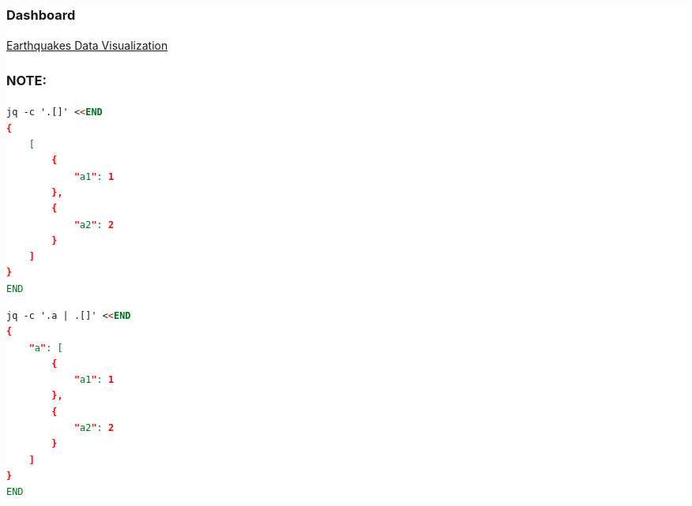 ### Dashboard

[Earthquakes Data Visualization](earthquakes_data_visualization.ndjson)

### NOTE:
```markdown
jq -c '.[]' <<END
{
    [
        {
            "a1": 1
        },
        {
            "a2": 2
        }
    ]
}
END
```
```markdown
jq -c '.a | .[]' <<END
{
    "a": [
        {
            "a1": 1
        },
        {
            "a2": 2
        }
    ]
}
END
```
